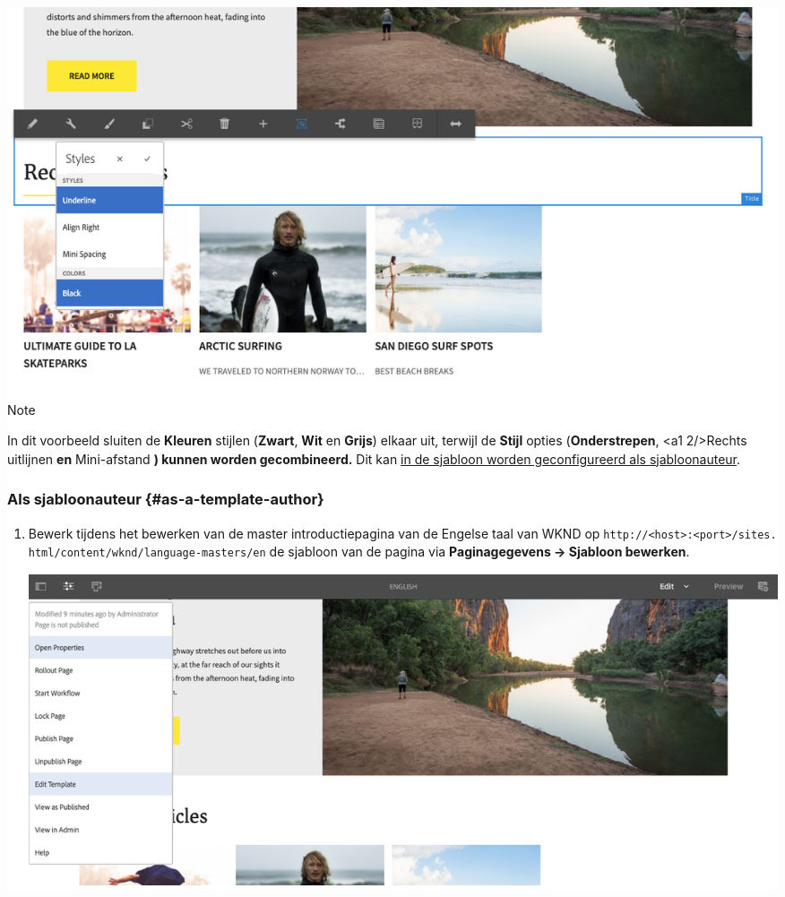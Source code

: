    ![Stijlen selecteren](assets/style-system-author2.png)

   >[!NOTE]
   >
   >In dit voorbeeld sluiten de **Kleuren** stijlen (**Zwart**, **Wit** en **Grijs**) elkaar uit, terwijl de **Stijl** opties (**Onderstrepen**, &lt;a1 2/>Rechts uitlijnen **en** Mini-afstand **) kunnen worden gecombineerd.** Dit kan [in de sjabloon worden geconfigureerd als sjabloonauteur](#as-a-template-author).

### Als sjabloonauteur {#as-a-template-author}

1. Bewerk tijdens het bewerken van de master introductiepagina van de Engelse taal van WKND op `http://<host>:<port>/sites.html/content/wknd/language-masters/en` de sjabloon van de pagina via **Paginagegevens -> Sjabloon bewerken**.

   ![Sjabloon bewerken](assets/style-system-edit-template.png)
